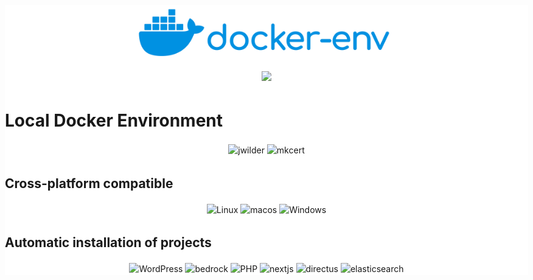 <p align="center">
  <img alt="docker-env" src="./.env-core/docs/images/docker-env.webp" height="100%" width="50%">
</p>

<p align="center" dir="auto">
  <a href="https://github.com/SerhiiMazurBeetroot/devENV/releases">
    <img src='https://img.shields.io/github/v/release/SerhiiMazurBeetroot/devENV?color=%23FDD835&label=release&style=for-the-badge'>
  </a>
</p>

# Local Docker Environment

<p align="center">
  <img alt="jwilder" src="https://img.shields.io/badge/jwilder-23009639?style=for-the-badge&logo=nginx&logoColor=white">
  <img alt="mkcert" src="https://img.shields.io/badge/mkcert-F46D01?style=for-the-badge&logo=security&logoColor=white">
</p>

## Cross-platform compatible

<p align="center">
  <img alt="Linux" src="https://img.shields.io/badge/Linux-FCC624?style=for-the-badge&logo=linux&logoColor=black">
  <img alt="macos" src="https://img.shields.io/badge/mac%20os-000000?style=for-the-badge&logo=apple&logoColor=white">
  <img alt="Windows" src="https://img.shields.io/badge/Windows-0078D6?style=for-the-badge&logo=windows&logoColor=white">
</p>

## Automatic installation of projects

<p align="center">
  <img alt="WordPress" src="https://img.shields.io/badge/wordpress-blue?style=for-the-badge&logo=wordpress&logoColor=white">
  <img alt="bedrock" src="https://img.shields.io/badge/bedrock-525ddc?style=for-the-badge&logo=roots&logoColor=white">
  <img alt="PHP" src="https://img.shields.io/badge/PHP-777BB4?style=for-the-badge&logo=php&logoColor=white">
  <img alt="nextjs" src="https://img.shields.io/badge/next.js-white?style=for-the-badge&logo=nextdotjs&logoColor=black">
  <img alt="directus" src="https://img.shields.io/badge/directus-%2364f.svg?style=for-the-badge&logo=directus&logoColor=black">
  <img alt="elasticsearch" src="https://img.shields.io/badge/-ElasticSearch-ffcd00?style=for-the-badge&logo=elasticsearch&logoColor=000000">
</p>
